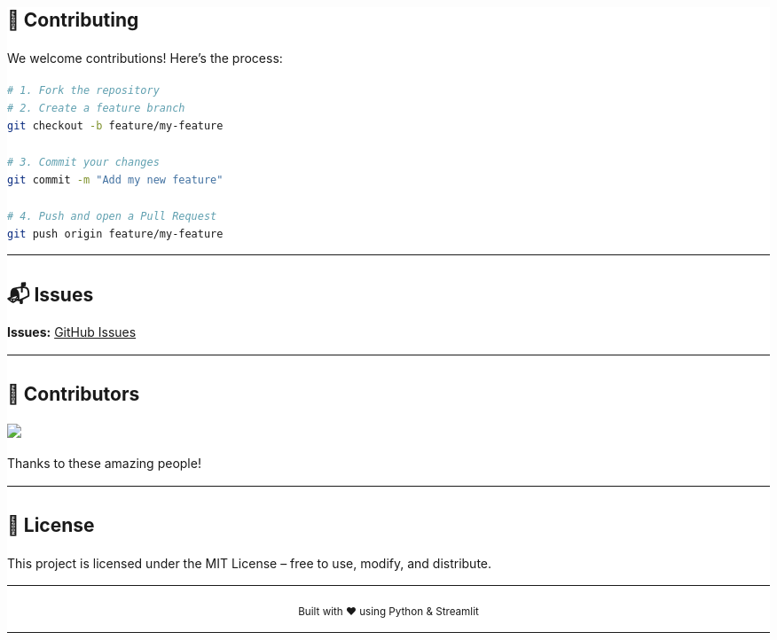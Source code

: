 
## 🤝 Contributing

We welcome contributions!
Here’s the process:

```bash
# 1. Fork the repository
# 2. Create a feature branch
git checkout -b feature/my-feature

# 3. Commit your changes
git commit -m "Add my new feature"

# 4. Push and open a Pull Request
git push origin feature/my-feature
```

---

## 📬 Issues

**Issues:** [GitHub Issues](https://github.com/tushsharmas/ssgpt/issues)

---
## 👥 Contributors

[![](https://contrib.rocks/image?repo=Srinivas26k/ssgpt)](https://github.com/Srinivas26k/ssgpt/graphs/contributors)

Thanks to these amazing people!

---

## 📜 License

This project is licensed under the MIT License – free to use, modify, and distribute.

---

<div align="center">
  <sub>Built with ❤️ using Python & Streamlit</sub>
</div>

---
